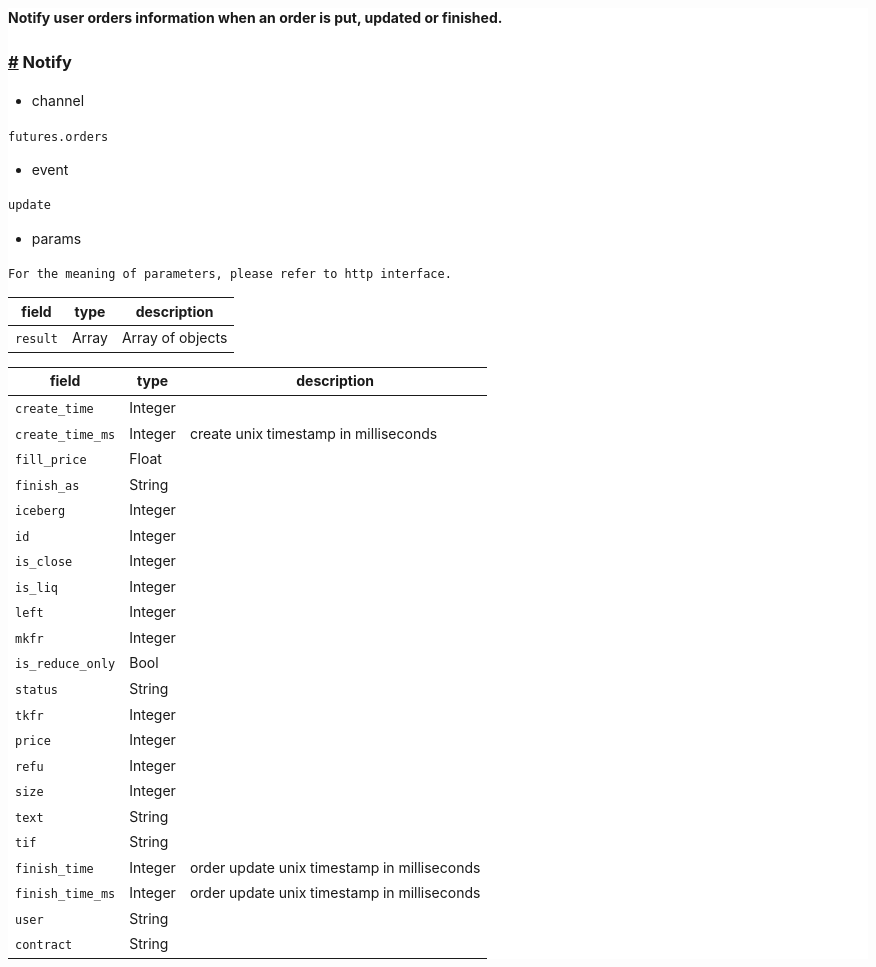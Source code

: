 **Notify user orders information when an order is put, updated or finished.**

### [\#](https://www.gate.io/docs/developers/delivery/ws/en/\#notify-7) Notify

- channel

`futures.orders`

- event

`update`

- params

`For the meaning of parameters, please refer to http interface.`



| field | type | description |
| --- | --- | --- |
| `result` | Array | Array of objects |




| field | type | description |
| --- | --- | --- |
| `create_time` | Integer |  |
| `create_time_ms` | Integer | create unix timestamp in milliseconds |
| `fill_price` | Float |  |
| `finish_as` | String |  |
| `iceberg` | Integer |  |
| `id` | Integer |  |
| `is_close` | Integer |  |
| `is_liq` | Integer |  |
| `left` | Integer |  |
| `mkfr` | Integer |  |
| `is_reduce_only` | Bool |  |
| `status` | String |  |
| `tkfr` | Integer |  |
| `price` | Integer |  |
| `refu` | Integer |  |
| `size` | Integer |  |
| `text` | String |  |
| `tif` | String |  |
| `finish_time` | Integer | order update unix timestamp in milliseconds |
| `finish_time_ms` | Integer | order update unix timestamp in milliseconds |
| `user` | String |  |
| `contract` | String |  |
